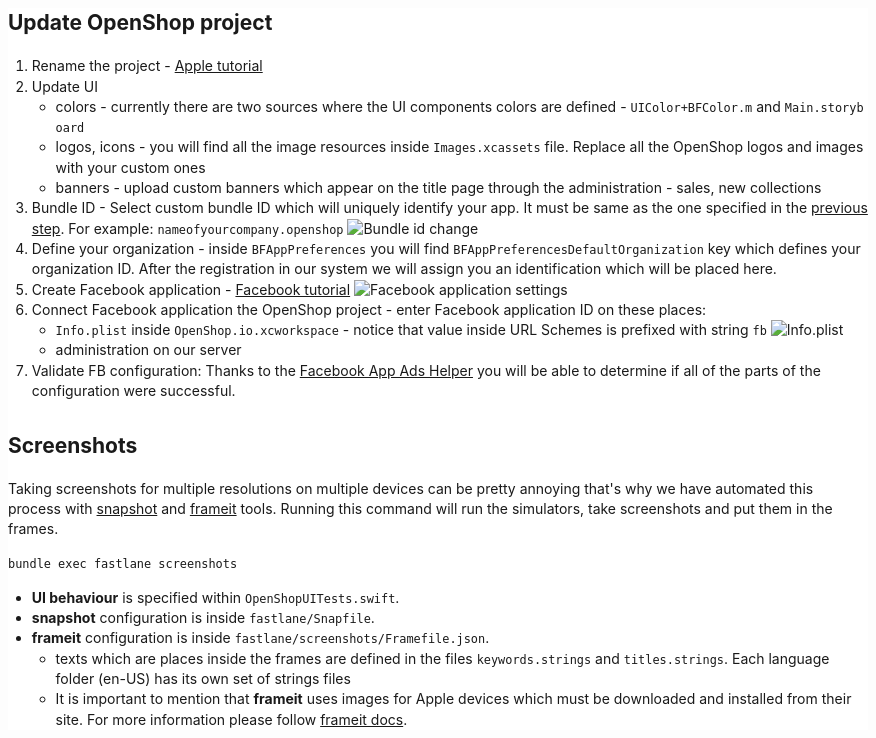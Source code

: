 ## Update OpenShop project
1. Rename the project - [Apple tutorial](https://developer.apple.com/library/ios/recipes/xcode_help-project_editor/RenamingaProject/RenamingaProject.html)
2. Update UI 
    * colors - currently there are two sources where the UI components colors are defined - `UIColor+BFColor.m` and `Main.storyboard`
    * logos, icons - you will find all the image resources inside `Images.xcassets` file. Replace all the OpenShop logos and images with your custom ones
    * banners - upload custom banners which appear on the title page through the administration - sales, new collections
3. Bundle ID - Select custom bundle ID which will uniquely identify your app. It must be same as the one specified in the [previous step](Create-new-application-on-iTunes-Connect). For example: `nameofyourcompany.openshop`
![Bundle id change](http://s9.postimg.org/eed7db51r/Sni_mek_obrazovky_2016_03_01_v_13_45_53.png)
4. Define your organization - inside `BFAppPreferences` you will find `BFAppPreferencesDefaultOrganization` key which defines your organization ID. After the registration in our system we will assign you an identification which will be placed here.
5. Create Facebook application - [Facebook tutorial](https://developers.facebook.com/docs/apps/register)
    ![Facebook application settings](http://s11.postimg.org/nq5evt9xf/Sni_mek_obrazovky_2016_03_08_v_14_53_56.png)
6. Connect Facebook application the OpenShop project - enter Facebook application ID on these places: 
    * `Info.plist` inside `OpenShop.io.xcworkspace` - notice that value inside URL Schemes is prefixed with string `fb`
    ![Info.plist](http://s23.postimg.org/h7fvfqnxn/Sni_mek_obrazovky_2016_03_01_v_14_12_26.png)
    * administration on our server
7. Validate FB configuration: Thanks to the [Facebook App Ads Helper](https://developers.facebook.com/tools/app-ads-helper/) you will be able to determine if all of the parts of the configuration were successful.

## Screenshots 
Taking screenshots for multiple resolutions on multiple devices can be pretty annoying that's why we have automated this process with [snapshot](https://github.com/fastlane/snapshot) and [frameit](https://github.com/fastlane/frameit) tools. Running this command will run the simulators, take screenshots and put them in the frames.

```
bundle exec fastlane screenshots
```

* **UI behaviour** is specified within `OpenShopUITests.swift`.
* **snapshot** configuration is inside `fastlane/Snapfile`.
* **frameit** configuration is inside `fastlane/screenshots/Framefile.json`.
    * texts which are places inside the frames are defined in the files `keywords.strings` and `titles.strings`. Each language folder (en-US) has its own set of strings files
    * It is important to mention that **frameit** uses images for Apple devices which must be downloaded and installed from their site. For more information please follow [frameit docs](https://github.com/fastlane/frameit).
